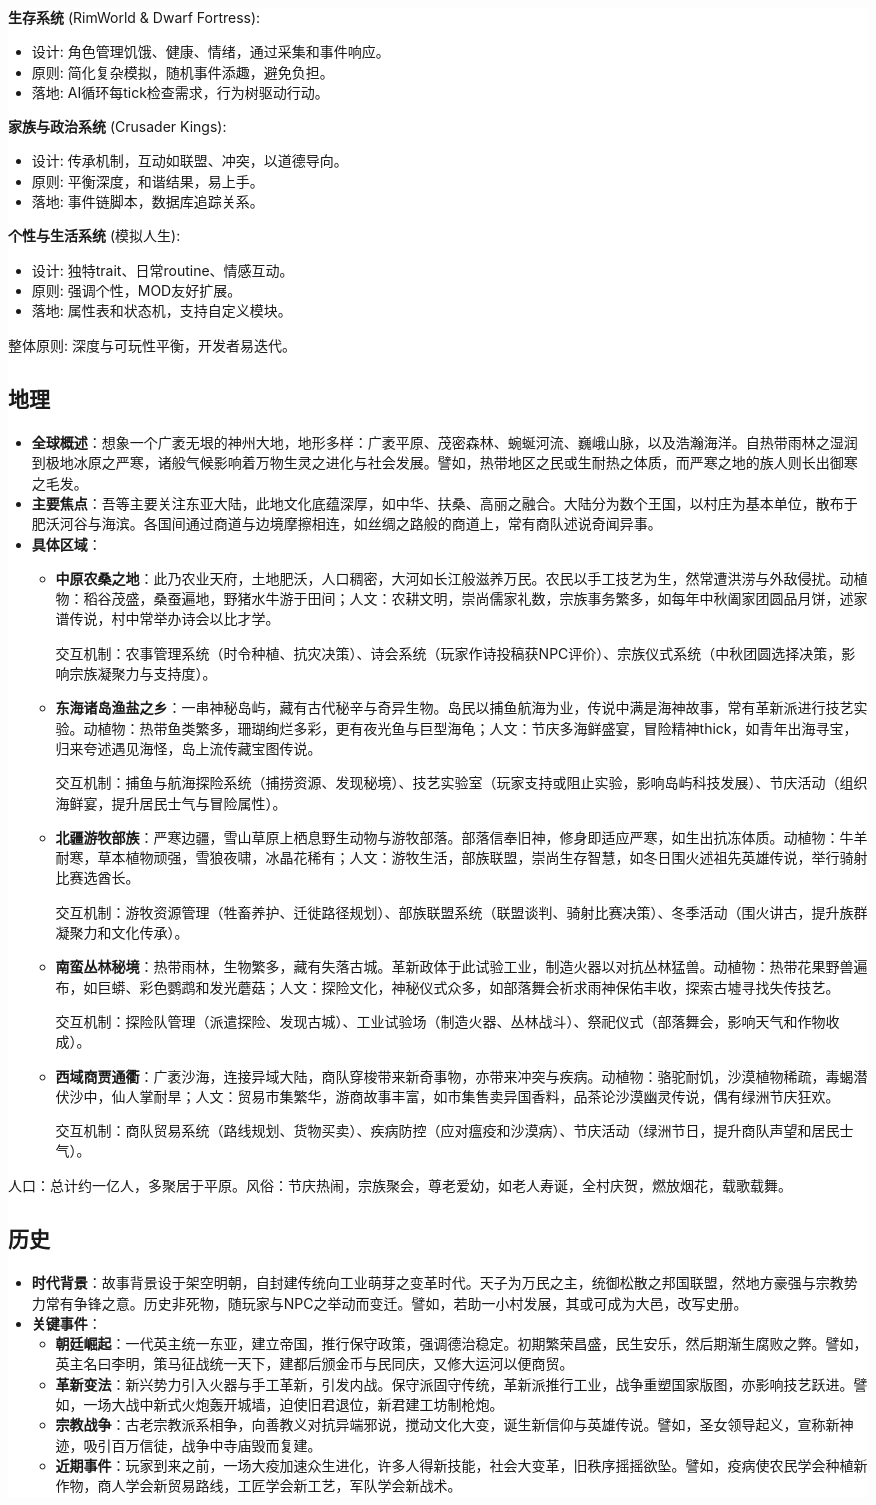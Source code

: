 **生存系统** (RimWorld & Dwarf Fortress):
- 设计: 角色管理饥饿、健康、情绪，通过采集和事件响应。
- 原则: 简化复杂模拟，随机事件添趣，避免负担。
- 落地: AI循环每tick检查需求，行为树驱动行动。

**家族与政治系统** (Crusader Kings):
- 设计: 传承机制，互动如联盟、冲突，以道德导向。
- 原则: 平衡深度，和谐结果，易上手。
- 落地: 事件链脚本，数据库追踪关系。

**个性与生活系统** (模拟人生):
- 设计: 独特trait、日常routine、情感互动。
- 原则: 强调个性，MOD友好扩展。
- 落地: 属性表和状态机，支持自定义模块。

整体原则: 深度与可玩性平衡，开发者易迭代。


## 地理
- **全球概述**：想象一个广袤无垠的神州大地，地形多样：广袤平原、茂密森林、蜿蜒河流、巍峨山脉，以及浩瀚海洋。自热带雨林之湿润到极地冰原之严寒，诸般气候影响着万物生灵之进化与社会发展。譬如，热带地区之民或生耐热之体质，而严寒之地的族人则长出御寒之毛发。
- **主要焦点**：吾等主要关注东亚大陆，此地文化底蕴深厚，如中华、扶桑、高丽之融合。大陆分为数个王国，以村庄为基本单位，散布于肥沃河谷与海滨。各国间通过商道与边境摩擦相连，如丝绸之路般的商道上，常有商队述说奇闻异事。
- **具体区域**：
  - **中原农桑之地**：此乃农业天府，土地肥沃，人口稠密，大河如长江般滋养万民。农民以手工技艺为生，然常遭洪涝与外敌侵扰。动植物：稻谷茂盛，桑蚕遍地，野猪水牛游于田间；人文：农耕文明，崇尚儒家礼数，宗族事务繁多，如每年中秋阖家团圆品月饼，述家谱传说，村中常举办诗会以比才学。
  
    交互机制：农事管理系统（时令种植、抗灾决策）、诗会系统（玩家作诗投稿获NPC评价）、宗族仪式系统（中秋团圆选择决策，影响宗族凝聚力与支持度）。
    
  - **东海诸岛渔盐之乡**：一串神秘岛屿，藏有古代秘辛与奇异生物。岛民以捕鱼航海为业，传说中满是海神故事，常有革新派进行技艺实验。动植物：热带鱼类繁多，珊瑚绚烂多彩，更有夜光鱼与巨型海龟；人文：节庆多海鲜盛宴，冒险精神thick，如青年出海寻宝，归来夸述遇见海怪，岛上流传藏宝图传说。
  
    交互机制：捕鱼与航海探险系统（捕捞资源、发现秘境）、技艺实验室（玩家支持或阻止实验，影响岛屿科技发展）、节庆活动（组织海鲜宴，提升居民士气与冒险属性）。
    
  - **北疆游牧部族**：严寒边疆，雪山草原上栖息野生动物与游牧部落。部落信奉旧神，修身即适应严寒，如生出抗冻体质。动植物：牛羊耐寒，草本植物顽强，雪狼夜啸，冰晶花稀有；人文：游牧生活，部族联盟，崇尚生存智慧，如冬日围火述祖先英雄传说，举行骑射比赛选酋长。
  
    交互机制：游牧资源管理（牲畜养护、迁徙路径规划）、部族联盟系统（联盟谈判、骑射比赛决策）、冬季活动（围火讲古，提升族群凝聚力和文化传承）。
    
  - **南蛮丛林秘境**：热带雨林，生物繁多，藏有失落古城。革新政体于此试验工业，制造火器以对抗丛林猛兽。动植物：热带花果野兽遍布，如巨蟒、彩色鹦鹉和发光蘑菇；人文：探险文化，神秘仪式众多，如部落舞会祈求雨神保佑丰收，探索古墟寻找失传技艺。
  
    交互机制：探险队管理（派遣探险、发现古城）、工业试验场（制造火器、丛林战斗）、祭祀仪式（部落舞会，影响天气和作物收成）。
    
  - **西域商贾通衢**：广袤沙海，连接异域大陆，商队穿梭带来新奇事物，亦带来冲突与疾病。动植物：骆驼耐饥，沙漠植物稀疏，毒蝎潜伏沙中，仙人掌耐旱；人文：贸易市集繁华，游商故事丰富，如市集售卖异国香料，品茶论沙漠幽灵传说，偶有绿洲节庆狂欢。
  
    交互机制：商队贸易系统（路线规划、货物买卖）、疾病防控（应对瘟疫和沙漠病）、节庆活动（绿洲节日，提升商队声望和居民士气）。

人口：总计约一亿人，多聚居于平原。风俗：节庆热闹，宗族聚会，尊老爱幼，如老人寿诞，全村庆贺，燃放烟花，载歌载舞。

## 历史
- **时代背景**：故事背景设于架空明朝，自封建传统向工业萌芽之变革时代。天子为万民之主，统御松散之邦国联盟，然地方豪强与宗教势力常有争锋之意。历史非死物，随玩家与NPC之举动而变迁。譬如，若助一小村发展，其或可成为大邑，改写史册。
- **关键事件**：
  - **朝廷崛起**：一代英主统一东亚，建立帝国，推行保守政策，强调德治稳定。初期繁荣昌盛，民生安乐，然后期渐生腐败之弊。譬如，英主名曰李明，策马征战统一天下，建都后颁金币与民同庆，又修大运河以便商贸。
  - **革新变法**：新兴势力引入火器与手工革新，引发内战。保守派固守传统，革新派推行工业，战争重塑国家版图，亦影响技艺跃进。譬如，一场大战中新式火炮轰开城墙，迫使旧君退位，新君建工坊制枪炮。
  - **宗教战争**：古老宗教派系相争，向善教义对抗异端邪说，搅动文化大变，诞生新信仰与英雄传说。譬如，圣女领导起义，宣称新神迹，吸引百万信徒，战争中寺庙毁而复建。
  - **近期事件**：玩家到来之前，一场大疫加速众生进化，许多人得新技能，社会大变革，旧秩序摇摇欲坠。譬如，疫病使农民学会种植新作物，商人学会新贸易路线，工匠学会新工艺，军队学会新战术。
 